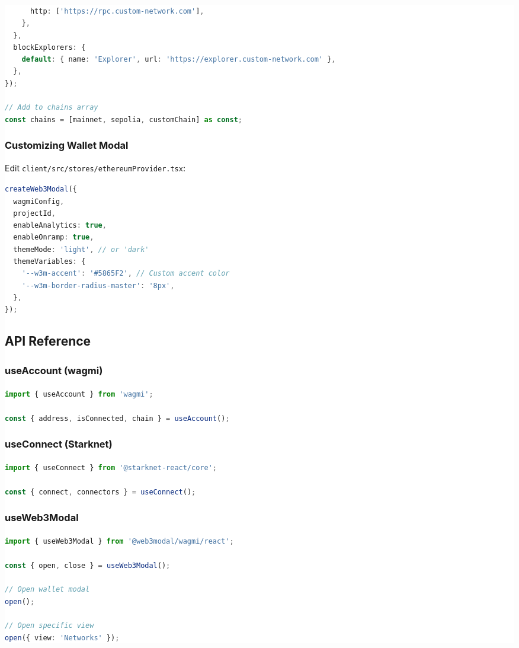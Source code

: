 ```typescript
      http: ['https://rpc.custom-network.com'],
    },
  },
  blockExplorers: {
    default: { name: 'Explorer', url: 'https://explorer.custom-network.com' },
  },
});

// Add to chains array
const chains = [mainnet, sepolia, customChain] as const;
```

### Customizing Wallet Modal

Edit `client/src/stores/ethereumProvider.tsx`:

```typescript
createWeb3Modal({
  wagmiConfig,
  projectId,
  enableAnalytics: true,
  enableOnramp: true,
  themeMode: 'light', // or 'dark'
  themeVariables: {
    '--w3m-accent': '#5865F2', // Custom accent color
    '--w3m-border-radius-master': '8px',
  },
});
```

## API Reference

### useAccount (wagmi)
```typescript
import { useAccount } from 'wagmi';

const { address, isConnected, chain } = useAccount();
```

### useConnect (Starknet)
```typescript
import { useConnect } from '@starknet-react/core';

const { connect, connectors } = useConnect();
```

### useWeb3Modal
```typescript
import { useWeb3Modal } from '@web3modal/wagmi/react';

const { open, close } = useWeb3Modal();

// Open wallet modal
open();

// Open specific view
open({ view: 'Networks' });
```
